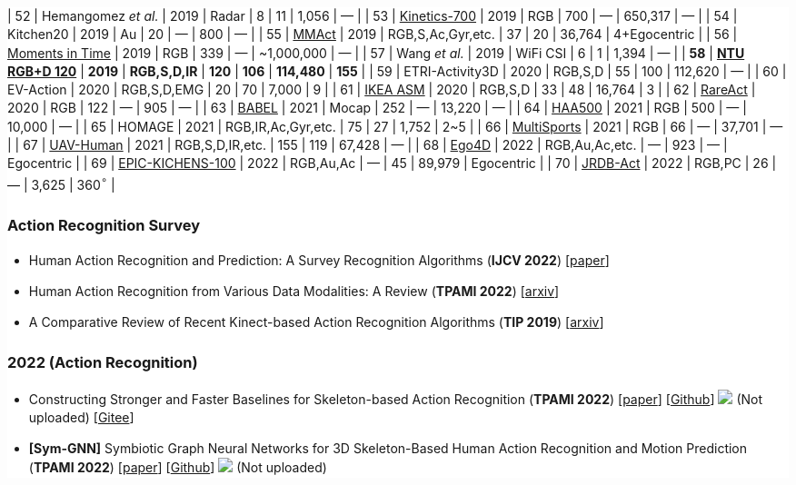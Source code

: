 |    52    | Hemangomez *et al.*      |     2019 |              Radar |           8 |            11 |        1,056 |                  — |
|    53    | [Kinetics-700](https://deepmind.com/research/open-source/kinetics)           |     2019 |                RGB |         700 |             — |      650,317 |                  — |
|    54    | Kitchen20              |     2019 |                 Au |          20 |             — |          800 |                  — |
|    55    | [MMAct](https://mmact19.github.io/2019/)                  |     2019 |  RGB,S,Ac,Gyr,etc. |          37 |            20 |       36,764 |       4+Egocentric |
|    56    | [Moments in Time](http://moments.csail.mit.edu/)        |     2019 |                RGB |         339 |             — |   ~1,000,000 |                  — |
|    57    | Wang *et al.*            |     2019 |           WiFi CSI |           6 |             1 |        1,394 |                  — |
|  **58**  | [**NTU RGB+D 120**](http://rose1.ntu.edu.sg/Datasets/actionRecognition.asp)      | **2019** |     **RGB,S,D,IR** |     **120** |       **106** |  **114,480** |            **155** |
|    59    | ETRI-Activity3D        |     2020 |            RGB,S,D |          55 |           100 |      112,620 |                  — |
|    60    | EV-Action              |     2020 |        RGB,S,D,EMG |          20 |            70 |        7,000 |                  9 |
|    61    | [IKEA ASM](https://ikeaasm.github.io/)               |     2020 |            RGB,S,D |          33 |            48 |       16,764 |                  3 |
|    62    | [RareAct](https://github.com/antoine77340/RareAct)                |     2020 |                RGB |         122 |             — |          905 |                  — |
|    63    | [BABEL](https://babel.is.tue.mpg.de/)                  |     2021 |              Mocap |         252 |             — |       13,220 |                  — |
|    64    | [HAA500](https://www.cse.ust.hk/haa/)                 |     2021 |                RGB |         500 |             — |       10,000 |                  — |
|    65    | HOMAGE                 |     2021 | RGB,IR,Ac,Gyr,etc. |          75 |            27 |        1,752 |                2~5 |
|    66    | [MultiSports](https://deeperaction.github.io/datasets/multisports.html)            |     2021 |                RGB |          66 |             — |       37,701 |                  — |
|    67    | [UAV-Human](https://github.com/SUTDCV/UAV-Human)              |     2021 |    RGB,S,D,IR,etc. |         155 |           119 |       67,428 |                  — |
|    68    | [Ego4D](https://ego4d-data.org/)                  |     2022 |     RGB,Au,Ac,etc. |           — |           923 |            — |         Egocentric |
|    69    | [EPIC-KICHENS-100](https://epic-kitchens.github.io/2021)       |     2022 |          RGB,Au,Ac |           — |            45 |       89,979 |         Egocentric |
|    70    | [JRDB-Act](https://jrdb.stanford.edu/)               |     2022 |             RGB,PC |          26 |             — |        3,625 |      360$^{\circ}$ |



### Action Recognition Survey
- Human Action Recognition and Prediction: A Survey Recognition Algorithms (**IJCV 2022**) [[paper](https://doi.org/10.1007/s11263-022-01594-9)]

- Human Action Recognition from Various Data Modalities: A Review (**TPAMI 2022**) [[arxiv](https://arxiv.org/abs/2012.11866)]

- A Comparative Review of Recent Kinect-based Action Recognition Algorithms (**TIP 2019**) [[arxiv](https://arxiv.org/pdf/1906.09955.pdf)]


### 2022 (Action Recognition)
- Constructing Stronger and Faster Baselines for Skeleton-based Action Recognition (**TPAMI 2022**) [[paper](https://arxiv.org/pdf/2106.15125.pdf)] [[Github](https://github.com/yfsong0709/EfficientGCNv1)] ![](https://img.shields.io/github/stars/yfsong0709/EfficientGCNv1.svg?style=social) (Not uploaded) [[Gitee](https://gitee.com/yfsong0709/EfficientGCNv1)]

- **[Sym-GNN]** Symbiotic Graph Neural Networks for 3D Skeleton-Based Human Action Recognition and Motion Prediction (**TPAMI 2022**) [[paper](https://ieeexplore.ieee.org/document/9334430)] [[Github](https://github.com/LevelCA/Sym-GNN)] ![](https://img.shields.io/github/stars/LevelCA/Sym-GNN.svg?style=social) (Not uploaded)
